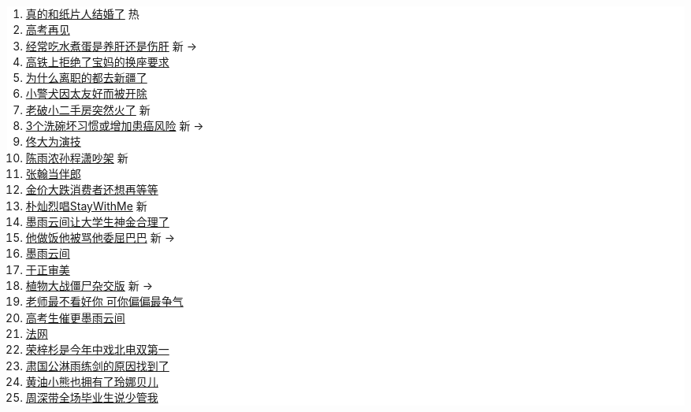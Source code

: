 1. [真的和纸片人结婚了](https://s.weibo.com//weibo?q=%23%E7%9C%9F%E7%9A%84%E5%92%8C%E7%BA%B8%E7%89%87%E4%BA%BA%E7%BB%93%E5%A9%9A%E4%BA%86%23&t=31&band_rank=19&Refer=top)
   热
1. [高考再见](https://s.weibo.com//weibo?q=%23%E9%AB%98%E8%80%83%E5%86%8D%E8%A7%81%23&t=31&band_rank=20&Refer=top)
1. [经常吃水煮蛋是养肝还是伤肝](https://s.weibo.com//weibo?q=%23%E7%BB%8F%E5%B8%B8%E5%90%83%E6%B0%B4%E7%85%AE%E8%9B%8B%E6%98%AF%E5%85%BB%E8%82%9D%E8%BF%98%E6%98%AF%E4%BC%A4%E8%82%9D%23&t=31&band_rank=21&Refer=top)
   新 ->
1. [高铁上拒绝了宝妈的换座要求](https://s.weibo.com//weibo?q=%23%E9%AB%98%E9%93%81%E4%B8%8A%E6%8B%92%E7%BB%9D%E4%BA%86%E5%AE%9D%E5%A6%88%E7%9A%84%E6%8D%A2%E5%BA%A7%E8%A6%81%E6%B1%82%23&t=31&band_rank=22&Refer=top)
1. [为什么离职的都去新疆了](https://s.weibo.com//weibo?q=%23%E4%B8%BA%E4%BB%80%E4%B9%88%E7%A6%BB%E8%81%8C%E7%9A%84%E9%83%BD%E5%8E%BB%E6%96%B0%E7%96%86%E4%BA%86%23&t=31&band_rank=23&Refer=top)
1. [小警犬因太友好而被开除](https://s.weibo.com//weibo?q=%E5%B0%8F%E8%AD%A6%E7%8A%AC%E5%9B%A0%E5%A4%AA%E5%8F%8B%E5%A5%BD%E8%80%8C%E8%A2%AB%E5%BC%80%E9%99%A4&t=31&band_rank=24&Refer=top)
1. [老破小二手房突然火了](https://s.weibo.com//weibo?q=%23%E8%80%81%E7%A0%B4%E5%B0%8F%E4%BA%8C%E6%89%8B%E6%88%BF%E7%AA%81%E7%84%B6%E7%81%AB%E4%BA%86%23&t=31&band_rank=25&Refer=top)
   新
1. [3个洗碗坏习惯或增加患癌风险](https://s.weibo.com//weibo?q=%233%E4%B8%AA%E6%B4%97%E7%A2%97%E5%9D%8F%E4%B9%A0%E6%83%AF%E6%88%96%E5%A2%9E%E5%8A%A0%E6%82%A3%E7%99%8C%E9%A3%8E%E9%99%A9%23&t=31&band_rank=26&Refer=top)
   新 ->
1. [佟大为演技](https://s.weibo.com//weibo?q=%E4%BD%9F%E5%A4%A7%E4%B8%BA%E6%BC%94%E6%8A%80&t=31&band_rank=27&Refer=top)
1. [陈雨浓孙程潇吵架](https://s.weibo.com//weibo?q=%23%E9%99%88%E9%9B%A8%E6%B5%93%E5%AD%99%E7%A8%8B%E6%BD%87%E5%90%B5%E6%9E%B6%23&t=31&band_rank=28&Refer=top)
   新
1. [张翰当伴郎](https://s.weibo.com//weibo?q=%23%E5%BC%A0%E7%BF%B0%E5%BD%93%E4%BC%B4%E9%83%8E%23&t=31&band_rank=29&Refer=top)
1. [金价大跌消费者还想再等等](https://s.weibo.com//weibo?q=%23%E9%87%91%E4%BB%B7%E5%A4%A7%E8%B7%8C%E6%B6%88%E8%B4%B9%E8%80%85%E8%BF%98%E6%83%B3%E5%86%8D%E7%AD%89%E7%AD%89%23&t=31&band_rank=30&Refer=top)
1. [朴灿烈唱StayWithMe](https://s.weibo.com//weibo?q=%23%E6%9C%B4%E7%81%BF%E7%83%88%E5%94%B1StayWithMe%23&t=31&band_rank=31&Refer=top)
   新
1. [墨雨云间让大学生神金合理了](https://s.weibo.com//weibo?q=%23%E5%A2%A8%E9%9B%A8%E4%BA%91%E9%97%B4%E8%AE%A9%E5%A4%A7%E5%AD%A6%E7%94%9F%E7%A5%9E%E9%87%91%E5%90%88%E7%90%86%E4%BA%86%23&t=31&band_rank=32&Refer=top)
1. [他做饭他被骂他委屈巴巴](https://s.weibo.com//weibo?q=%E4%BB%96%E5%81%9A%E9%A5%AD%E4%BB%96%E8%A2%AB%E9%AA%82%E4%BB%96%E5%A7%94%E5%B1%88%E5%B7%B4%E5%B7%B4&t=31&band_rank=33&Refer=top)
   新 ->
1. [墨雨云间](https://s.weibo.com//weibo?q=%E5%A2%A8%E9%9B%A8%E4%BA%91%E9%97%B4&t=31&band_rank=34&Refer=top)
1. [于正审美](https://s.weibo.com//weibo?q=%E4%BA%8E%E6%AD%A3%E5%AE%A1%E7%BE%8E&t=31&band_rank=35&Refer=top)
1. [植物大战僵尸杂交版](https://s.weibo.com//weibo?q=%E6%A4%8D%E7%89%A9%E5%A4%A7%E6%88%98%E5%83%B5%E5%B0%B8%E6%9D%82%E4%BA%A4%E7%89%88&t=31&band_rank=36&Refer=top)
   新 ->
1. [老师最不看好你 可你偏偏最争气](https://s.weibo.com//weibo?q=%E8%80%81%E5%B8%88%E6%9C%80%E4%B8%8D%E7%9C%8B%E5%A5%BD%E4%BD%A0%20%E5%8F%AF%E4%BD%A0%E5%81%8F%E5%81%8F%E6%9C%80%E4%BA%89%E6%B0%94&t=31&band_rank=37&Refer=top)
1. [高考生催更墨雨云间](https://s.weibo.com//weibo?q=%23%E9%AB%98%E8%80%83%E7%94%9F%E5%82%AC%E6%9B%B4%E5%A2%A8%E9%9B%A8%E4%BA%91%E9%97%B4%23&t=31&band_rank=38&Refer=top)
1. [法网](https://s.weibo.com//weibo?q=%E6%B3%95%E7%BD%91&t=31&band_rank=39&Refer=top)
1. [荣梓杉是今年中戏北电双第一](https://s.weibo.com//weibo?q=%23%E8%8D%A3%E6%A2%93%E6%9D%89%E6%98%AF%E4%BB%8A%E5%B9%B4%E4%B8%AD%E6%88%8F%E5%8C%97%E7%94%B5%E5%8F%8C%E7%AC%AC%E4%B8%80%23&t=31&band_rank=40&Refer=top)
1. [肃国公淋雨练剑的原因找到了](https://s.weibo.com//weibo?q=%23%E8%82%83%E5%9B%BD%E5%85%AC%E6%B7%8B%E9%9B%A8%E7%BB%83%E5%89%91%E7%9A%84%E5%8E%9F%E5%9B%A0%E6%89%BE%E5%88%B0%E4%BA%86%23&t=31&band_rank=41&Refer=top)
1. [黄油小熊也拥有了玲娜贝儿](https://s.weibo.com//weibo?q=%E9%BB%84%E6%B2%B9%E5%B0%8F%E7%86%8A%E4%B9%9F%E6%8B%A5%E6%9C%89%E4%BA%86%E7%8E%B2%E5%A8%9C%E8%B4%9D%E5%84%BF&t=31&band_rank=42&Refer=top)
1. [周深带全场毕业生说少管我](https://s.weibo.com//weibo?q=%23%E5%91%A8%E6%B7%B1%E5%B8%A6%E5%85%A8%E5%9C%BA%E6%AF%95%E4%B8%9A%E7%94%9F%E8%AF%B4%E5%B0%91%E7%AE%A1%E6%88%91%23&t=31&band_rank=43&Refer=top)